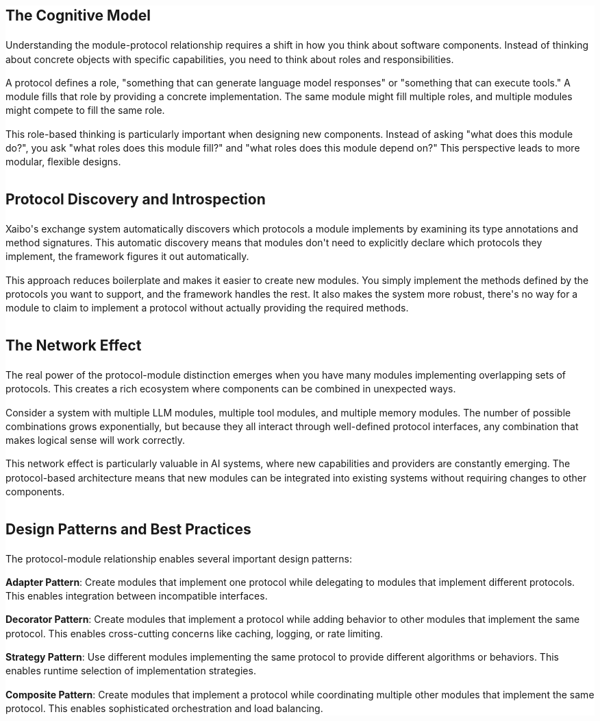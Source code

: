 ## The Cognitive Model

Understanding the module-protocol relationship requires a shift in how you think about software components. Instead of thinking about concrete objects with specific capabilities, you need to think about roles and responsibilities.

A protocol defines a role, "something that can generate language model responses" or "something that can execute tools." A module fills that role by providing a concrete implementation. The same module might fill multiple roles, and multiple modules might compete to fill the same role.

This role-based thinking is particularly important when designing new components. Instead of asking "what does this module do?", you ask "what roles does this module fill?" and "what roles does this module depend on?" This perspective leads to more modular, flexible designs.

## Protocol Discovery and Introspection

Xaibo's exchange system automatically discovers which protocols a module implements by examining its type annotations and method signatures. This automatic discovery means that modules don't need to explicitly declare which protocols they implement, the framework figures it out automatically.

This approach reduces boilerplate and makes it easier to create new modules. You simply implement the methods defined by the protocols you want to support, and the framework handles the rest. It also makes the system more robust, there's no way for a module to claim to implement a protocol without actually providing the required methods.

## The Network Effect

The real power of the protocol-module distinction emerges when you have many modules implementing overlapping sets of protocols. This creates a rich ecosystem where components can be combined in unexpected ways.

Consider a system with multiple LLM modules, multiple tool modules, and multiple memory modules. The number of possible combinations grows exponentially, but because they all interact through well-defined protocol interfaces, any combination that makes logical sense will work correctly.

This network effect is particularly valuable in AI systems, where new capabilities and providers are constantly emerging. The protocol-based architecture means that new modules can be integrated into existing systems without requiring changes to other components.

## Design Patterns and Best Practices

The protocol-module relationship enables several important design patterns:

**Adapter Pattern**: Create modules that implement one protocol while delegating to modules that implement different protocols. This enables integration between incompatible interfaces.

**Decorator Pattern**: Create modules that implement a protocol while adding behavior to other modules that implement the same protocol. This enables cross-cutting concerns like caching, logging, or rate limiting.

**Strategy Pattern**: Use different modules implementing the same protocol to provide different algorithms or behaviors. This enables runtime selection of implementation strategies.

**Composite Pattern**: Create modules that implement a protocol while coordinating multiple other modules that implement the same protocol. This enables sophisticated orchestration and load balancing.
